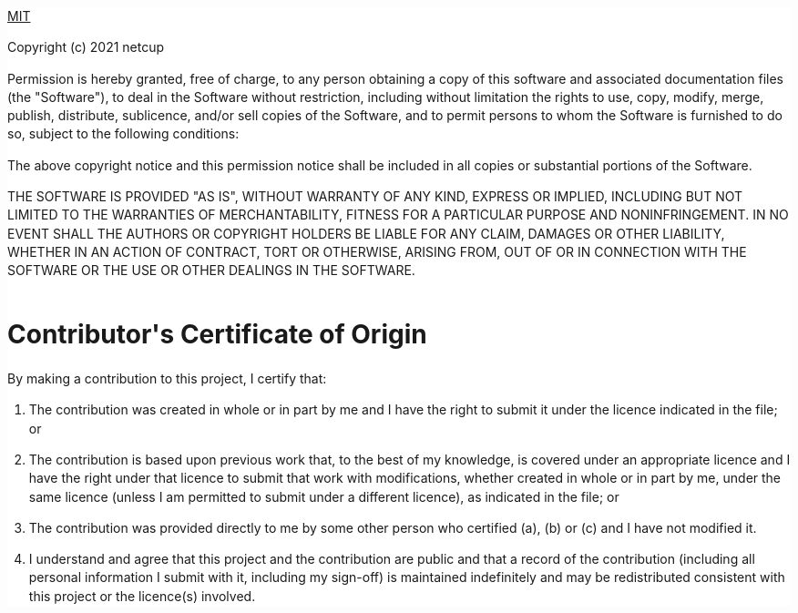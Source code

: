 [MIT](https://github.com/netcup-community/community-tutorials/blob/main/LICENSE)

Copyright (c) 2021 netcup

Permission is hereby granted, free of charge, to any person obtaining a copy of this software and associated documentation files (the "Software"), to deal in the Software without restriction, including without limitation the rights to use, copy, modify, merge, publish, distribute, sublicence, and/or sell copies of the Software, and to permit persons to whom the Software is furnished to do so, subject to the following conditions:

The above copyright notice and this permission notice shall be included in all copies or substantial portions of the Software.

THE SOFTWARE IS PROVIDED "AS IS", WITHOUT WARRANTY OF ANY KIND, EXPRESS OR IMPLIED, INCLUDING BUT NOT LIMITED TO THE WARRANTIES OF MERCHANTABILITY, FITNESS FOR A PARTICULAR PURPOSE AND NONINFRINGEMENT. IN NO EVENT SHALL THE AUTHORS OR COPYRIGHT HOLDERS BE LIABLE FOR ANY CLAIM, DAMAGES OR OTHER LIABILITY, WHETHER IN AN ACTION OF CONTRACT, TORT OR OTHERWISE, ARISING FROM, OUT OF OR IN CONNECTION WITH THE SOFTWARE OR THE USE OR OTHER DEALINGS IN THE SOFTWARE.

# Contributor's Certificate of Origin
By making a contribution to this project, I certify that:

 1) The contribution was created in whole or in part by me and I have the right to submit it under the licence indicated in the file; or

 2) The contribution is based upon previous work that, to the best of my knowledge, is covered under an appropriate licence and I have the right under that licence to submit that work with modifications, whether created in whole or in part by me, under the same licence (unless I am permitted to submit under a different licence), as indicated in the file; or

 3) The contribution was provided directly to me by some other person who certified (a), (b) or (c) and I have not modified it.

 4) I understand and agree that this project and the contribution are public and that a record of the contribution (including all personal information I submit with it, including my sign-off) is maintained indefinitely and may be redistributed consistent with this project or the licence(s) involved.
